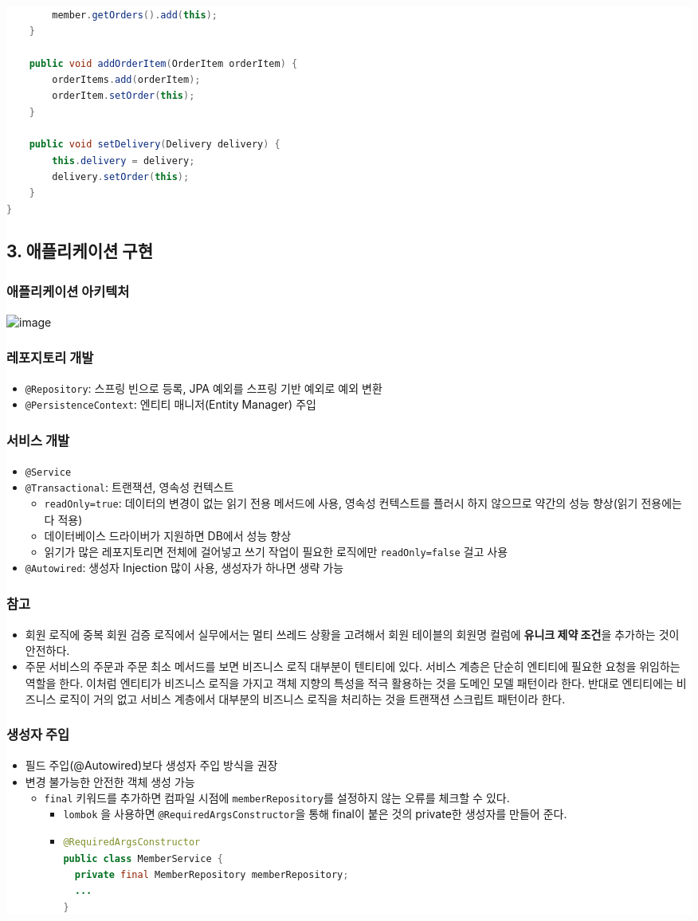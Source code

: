 ```java
        member.getOrders().add(this);
    }

    public void addOrderItem(OrderItem orderItem) {
        orderItems.add(orderItem);
        orderItem.setOrder(this);
    }

    public void setDelivery(Delivery delivery) {
        this.delivery = delivery;
        delivery.setOrder(this);
    }
}
```

## 3. 애플리케이션 구현

### 애플리케이션 아키텍처
![image](https://github.com/tomy8964/sw-academy-repo/assets/103511161/4ef9189d-0aeb-4050-86a0-4ba813f1082e)

### 레포지토리 개발
- `@Repository`: 스프링 빈으로 등록, JPA 예외를 스프링 기반 예외로 예외 변환
- `@PersistenceContext`: 엔티티 매니저(Entity Manager) 주입

### 서비스 개발
- `@Service`
- `@Transactional`: 트랜잭션, 영속성 컨텍스트
  - `readOnly=true`: 데이터의 변경이 없는 읽기 전용 메서드에 사용, 영속성 컨텍스트를 플러시 하지 않으므로 약간의 성능 향상(읽기 전용에는 다 적용)
  - 데이터베이스 드라이버가 지원하면 DB에서 성능 향상
  - 읽기가 많은 레포지토리면 전체에 걸어넣고 쓰기 작업이 필요한 로직에만 `readOnly=false` 걸고 사용
- `@Autowired`: 생성자 Injection 많이 사용, 생성자가 하나면 생략 가능

### 참고
- 회원 로직에 중복 회원 검증 로직에서 실무에서는 멀티 쓰레드 상황을 고려해서 회원 테이블의 회원명 컬럼에 **유니크 제약 조건**을 추가하는 것이 안전하다.
- 주문 서비스의 주문과 주문 최소 메서드를 보면 비즈니스 로직 대부분이 텐티티에 있다. 서비스 계층은 단순히 엔티티에 필요한 요청을 위임하는 역할을 한다. 이처럼 엔티티가 비즈니스 로직을 가지고 객체 지향의 특성을 적극 활용하는 것을 도메인 모델 패턴이라 한다. 반대로 엔티티에는 비즈니스 로직이 거의 없고 서비스 계층에서 대부분의 비즈니스 로직을 처리하는 것을 트랜잭션 스크립트 패턴이라 한다.

### 생성자 주입
- 필드 주입(@Autowired)보다 생성자 주입 방식을 권장
- 변경 불가능한 안전한 객체 생성 가능
  - `final` 키워드를 추가하면 컴파일 시점에 `memberRepository`를 설정하지 않는 오류를 체크할 수 있다.
    - `lombok` 을 사용하면 `@RequiredArgsConstructor`을 통해 final이 붙은 것의 private한 생성자를 만들어 준다.
    - ```java
      @RequiredArgsConstructor
      public class MemberService {
        private final MemberRepository memberRepository;
        ...
      }
      ```
